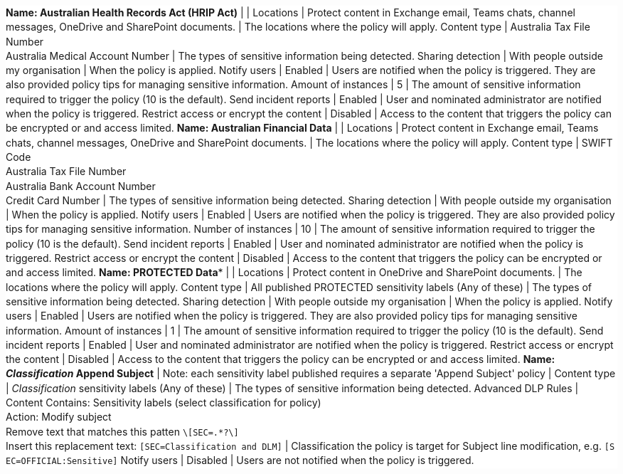 **Name: Australian Health Records Act (HRIP Act)** | |
Locations | Protect content in Exchange email, Teams chats, channel messages, OneDrive and SharePoint documents.  | The locations where the policy will apply.
Content type | Australia Tax File Number <br>Australia Medical Account Number | The types of sensitive information being detected. 
Sharing detection | With people outside my organisation | When the policy is applied.
Notify users | Enabled | Users are notified when the policy is triggered. They are also provided policy tips for managing sensitive information. 
Amount of instances | 5 | The amount of sensitive information required to trigger the policy (10 is the default).
Send incident reports | Enabled  | User and nominated administrator are notified when the policy is triggered.
Restrict access or encrypt the content | Disabled | Access to the content that triggers the policy can be encrypted or and access limited. 
**Name: Australian Financial Data** | |
Locations | Protect content in Exchange email, Teams chats, channel messages, OneDrive and SharePoint documents.  | The locations where the policy will apply.
Content type | SWIFT Code <br>Australia Tax File Number <br>Australia Bank Account Number <br>Credit Card Number | The types of sensitive information being detected. 
Sharing detection | With people outside my organisation | When the policy is applied.
Notify users | Enabled | Users are notified when the policy is triggered. They are also provided policy tips for managing sensitive information. 
Number of instances | 10 | The amount of sensitive information required to trigger the policy (10 is the default).
Send incident reports | Enabled  | User and nominated administrator are notified when the policy is triggered.
Restrict access or encrypt the content | Disabled | Access to the content that triggers the policy can be encrypted or and access limited. 
**Name: PROTECTED Data*** |  |
Locations | Protect content in OneDrive and SharePoint documents. | The locations where the policy will apply. 
Content type | All published PROTECTED sensitivity labels (Any of these) | The types of sensitive information being detected. 
Sharing detection | With people outside my organisation | When the policy is applied. 
Notify users | Enabled | Users are notified when the policy is triggered. They are also provided policy tips for managing sensitive information. 
Amount of instances | 1 | The amount of sensitive information required to trigger the policy (10 is the default). 
Send incident reports | Enabled | User and nominated administrator are notified when the policy is triggered. 
Restrict access or encrypt the content | Disabled | Access to the content that triggers the policy can be encrypted or and access limited. 
**Name: *Classification* Append Subject** | Note: each sensitivity label published requires a separate  'Append Subject' policy |
Content type | *Classification* sensitivity labels (Any of these) | The types of sensitive information being detected. 
 Advanced DLP Rules                                           | Content Contains: Sensitivity labels (select classification for policy)<br />Action: Modify subject<br />Remove text that matches this patten `\[SEC=.*?\]`<br />Insert this replacement text: `[SEC=Classification and DLM]` | Classification the policy is target for Subject line modification, e.g. `[SEC=OFFICIAL:Sensitive]` 
 Notify users                                                 | Disabled                                                     | Users are not notified when the policy is triggered.         
